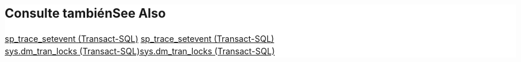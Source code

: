 ## <a name="see-also"></a><span data-ttu-id="bd7a1-293">Consulte también</span><span class="sxs-lookup"><span data-stu-id="bd7a1-293">See Also</span></span>  
 <span data-ttu-id="bd7a1-294">[sp_trace_setevent &#40;Transact-SQL&#41;](/sql/relational-databases/system-stored-procedures/sp-trace-setevent-transact-sql) </span><span class="sxs-lookup"><span data-stu-id="bd7a1-294">[sp_trace_setevent &#40;Transact-SQL&#41;](/sql/relational-databases/system-stored-procedures/sp-trace-setevent-transact-sql) </span></span>  
 [<span data-ttu-id="bd7a1-295">sys.dm_tran_locks &#40;Transact-SQL&#41;</span><span class="sxs-lookup"><span data-stu-id="bd7a1-295">sys.dm_tran_locks &#40;Transact-SQL&#41;</span></span>](/sql/relational-databases/system-dynamic-management-views/sys-dm-tran-locks-transact-sql)  
  
  
